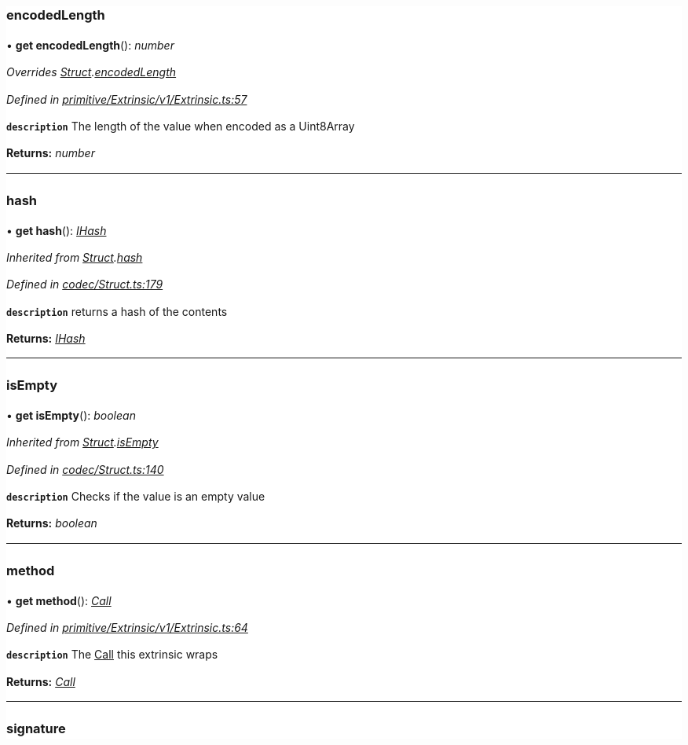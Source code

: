 ###  encodedLength

• **get encodedLength**(): *number*

*Overrides [Struct](_codec_struct_.struct.md).[encodedLength](_codec_struct_.struct.md#encodedlength)*

*Defined in [primitive/Extrinsic/v1/Extrinsic.ts:57](https://github.com/polkadot-js/api/blob/f1fe498801/packages/types/src/primitive/Extrinsic/v1/Extrinsic.ts#L57)*

**`description`** The length of the value when encoded as a Uint8Array

**Returns:** *number*

___

###  hash

• **get hash**(): *[IHash](../interfaces/_types_.ihash.md)*

*Inherited from [Struct](_codec_struct_.struct.md).[hash](_codec_struct_.struct.md#hash)*

*Defined in [codec/Struct.ts:179](https://github.com/polkadot-js/api/blob/f1fe498801/packages/types/src/codec/Struct.ts#L179)*

**`description`** returns a hash of the contents

**Returns:** *[IHash](../interfaces/_types_.ihash.md)*

___

###  isEmpty

• **get isEmpty**(): *boolean*

*Inherited from [Struct](_codec_struct_.struct.md).[isEmpty](_codec_struct_.struct.md#isempty)*

*Defined in [codec/Struct.ts:140](https://github.com/polkadot-js/api/blob/f1fe498801/packages/types/src/codec/Struct.ts#L140)*

**`description`** Checks if the value is an empty value

**Returns:** *boolean*

___

###  method

• **get method**(): *[Call](../interfaces/_interfaces_runtime_types_.call.md)*

*Defined in [primitive/Extrinsic/v1/Extrinsic.ts:64](https://github.com/polkadot-js/api/blob/f1fe498801/packages/types/src/primitive/Extrinsic/v1/Extrinsic.ts#L64)*

**`description`** The [Call](../interfaces/_interfaces_runtime_types_.call.md) this extrinsic wraps

**Returns:** *[Call](../interfaces/_interfaces_runtime_types_.call.md)*

___

###  signature
